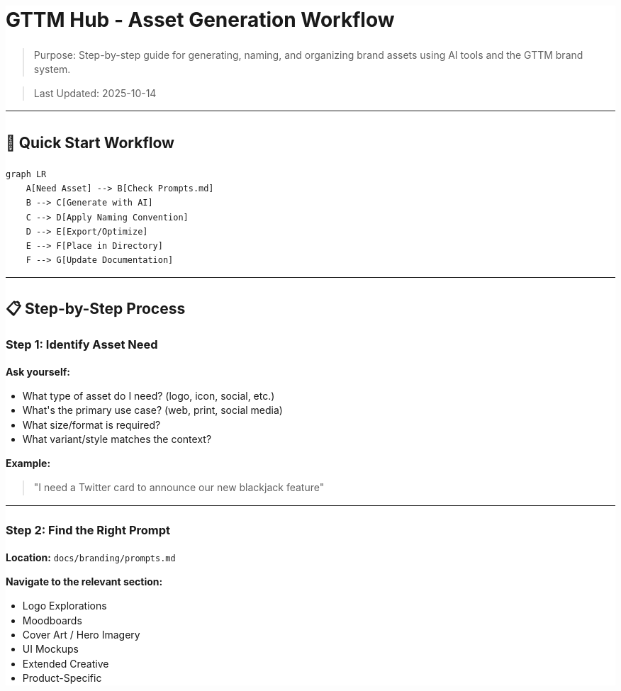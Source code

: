 # GTTM Hub - Asset Generation Workflow

> Purpose: Step-by-step guide for generating, naming, and organizing brand assets using AI tools and the GTTM brand system.
> 

> Last Updated: 2025-10-14
> 

---

## 🎯 Quick Start Workflow

```mermaid
graph LR
    A[Need Asset] --> B[Check Prompts.md]
    B --> C[Generate with AI]
    C --> D[Apply Naming Convention]
    D --> E[Export/Optimize]
    E --> F[Place in Directory]
    F --> G[Update Documentation]

```

---

## 📋 Step-by-Step Process

### Step 1: Identify Asset Need

**Ask yourself:**

- What type of asset do I need? (logo, icon, social, etc.)
- What's the primary use case? (web, print, social media)
- What size/format is required?
- What variant/style matches the context?

**Example:**

> "I need a Twitter card to announce our new blackjack feature"
> 

---

### Step 2: Find the Right Prompt

**Location:** `docs/branding/prompts.md`

**Navigate to the relevant section:**

- Logo Explorations
- Moodboards
- Cover Art / Hero Imagery
- UI Mockups
- Extended Creative
- Product-Specific

